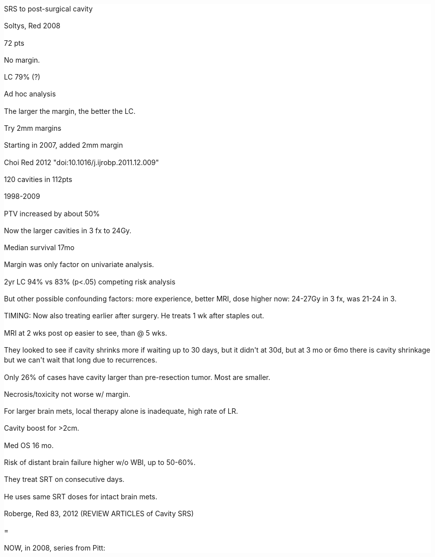 SRS to post-surgical cavity

Soltys, Red 2008

72 pts

No margin.

LC 79% (?)

Ad hoc analysis

The larger the margin, the better the LC.

Try 2mm margins

Starting in 2007, added 2mm margin

Choi Red 2012 "doi:10.1016/j.ijrobp.2011.12.009"

120 cavities in 112pts

1998-2009

PTV increased by about 50%

Now the larger cavities in 3 fx to 24Gy.

Median survival 17mo

Margin was only factor on univariate analysis.

2yr LC 94% vs 83% (p<.05) competing risk analysis

But other possible confounding factors: more experience, better MRI, dose higher now: 24-27Gy in 3 fx, was 21-24 in 3.

TIMING: Now also treating earlier after surgery.  He treats 1 wk after staples out.

MRI at 2 wks post op easier to see, than @ 5 wks.

They looked to see if cavity shrinks more if waiting up to 30 days, but it didn't at 30d, but at 3 mo or 6mo there is cavity shrinkage but we can't wait that long due to recurrences.

Only 26% of cases have cavity larger than pre-resection tumor. Most are smaller.

Necrosis/toxicity not worse w/ margin.

For larger brain mets, local therapy alone is inadequate, high rate of LR.

Cavity boost for >2cm.

Med OS 16 mo.

Risk of distant brain failure higher w/o WBI, up to 50-60%.

They treat SRT on consecutive days.

He uses same SRT doses for intact brain mets.

Roberge, Red 83, 2012  (REVIEW ARTICLES of Cavity SRS)

=

NOW, in 2008, series from Pitt:
